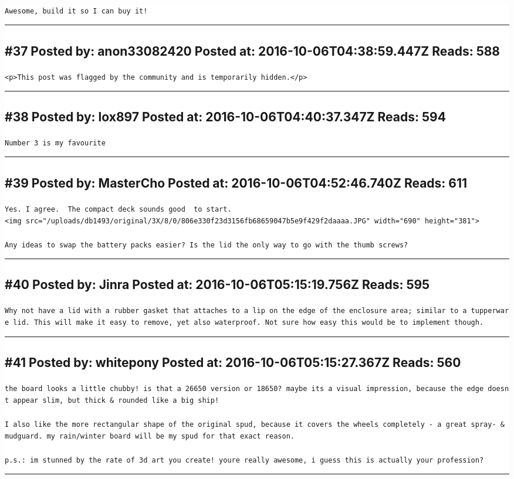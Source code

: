 ```
Awesome, build it so I can buy it!
```

---
## \#37 Posted by: anon33082420 Posted at: 2016-10-06T04:38:59.447Z Reads: 588

```
<p>This post was flagged by the community and is temporarily hidden.</p>
```

---
## \#38 Posted by: lox897 Posted at: 2016-10-06T04:40:37.347Z Reads: 594

```
Number 3 is my favourite
```

---
## \#39 Posted by: MasterCho Posted at: 2016-10-06T04:52:46.740Z Reads: 611

```
Yes. I agree.  The compact deck sounds good  to start.
<img src="/uploads/db1493/original/3X/8/0/806e330f23d3156fb68659047b5e9f429f2daaaa.JPG" width="690" height="381">

Any ideas to swap the battery packs easier? Is the lid the only way to go with the thumb screws?
```

---
## \#40 Posted by: Jinra Posted at: 2016-10-06T05:15:19.756Z Reads: 595

```
Why not have a lid with a rubber gasket that attaches to a lip on the edge of the enclosure area; similar to a tupperware lid. This will make it easy to remove, yet also waterproof. Not sure how easy this would be to implement though.
```

---
## \#41 Posted by: whitepony Posted at: 2016-10-06T05:15:27.367Z Reads: 560

```
the board looks a little chubby! is that a 26650 version or 18650? maybe its a visual impression, because the edge doesnt appear slim, but thick & rounded like a big ship! 

I also like the more rectangular shape of the original spud, because it covers the wheels completely - a great spray- & mudguard. my rain/winter board will be my spud for that exact reason.

p.s.: im stunned by the rate of 3d art you create! youre really awesome, i guess this is actually your profession?
```

---